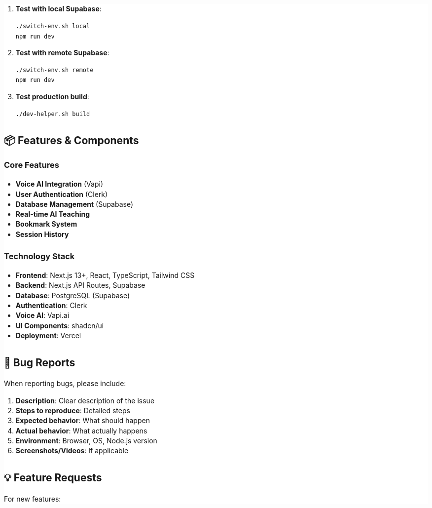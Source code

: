 1. **Test with local Supabase**:
   ```bash
   ./switch-env.sh local
   npm run dev
   ```

2. **Test with remote Supabase**:
   ```bash
   ./switch-env.sh remote
   npm run dev
   ```

3. **Test production build**:
   ```bash
   ./dev-helper.sh build
   ```

## 📦 Features & Components

### Core Features

- **Voice AI Integration** (Vapi)
- **User Authentication** (Clerk)
- **Database Management** (Supabase)
- **Real-time AI Teaching**
- **Bookmark System**
- **Session History**

### Technology Stack

- **Frontend**: Next.js 13+, React, TypeScript, Tailwind CSS
- **Backend**: Next.js API Routes, Supabase
- **Database**: PostgreSQL (Supabase)
- **Authentication**: Clerk
- **Voice AI**: Vapi.ai
- **UI Components**: shadcn/ui
- **Deployment**: Vercel

## 🐛 Bug Reports

When reporting bugs, please include:

1. **Description**: Clear description of the issue
2. **Steps to reproduce**: Detailed steps
3. **Expected behavior**: What should happen
4. **Actual behavior**: What actually happens
5. **Environment**: Browser, OS, Node.js version
6. **Screenshots/Videos**: If applicable

## 💡 Feature Requests

For new features:
